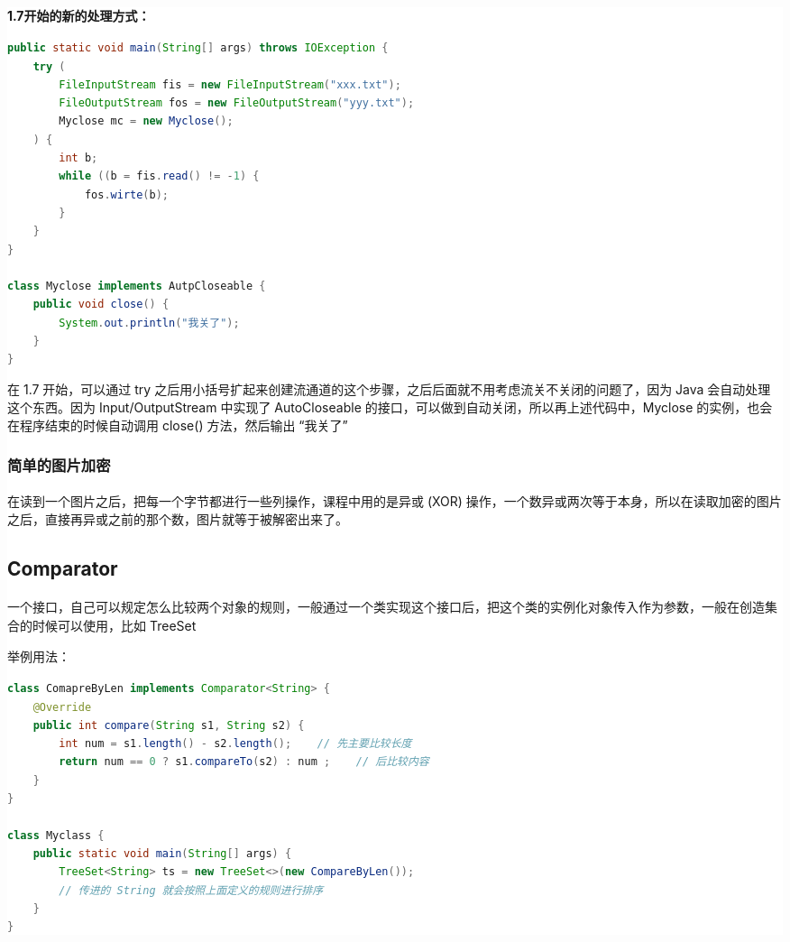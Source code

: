 

**1.7开始的新的处理方式：**

```java
public static void main(String[] args) throws IOException {
    try (
        FileInputStream fis = new FileInputStream("xxx.txt");
        FileOutputStream fos = new FileOutputStream("yyy.txt");
        Myclose mc = new Myclose();
    ) {
        int b;
        while ((b = fis.read() != -1) {
            fos.wirte(b);
        }
    }
}

class Myclose implements AutpCloseable {
    public void close() {
        System.out.println("我关了");
    }
}
```

在 1.7 开始，可以通过 try 之后用小括号扩起来创建流通道的这个步骤，之后后面就不用考虑流关不关闭的问题了，因为 Java 会自动处理这个东西。因为 Input/OutputStream 中实现了 AutoCloseable 的接口，可以做到自动关闭，所以再上述代码中，Myclose 的实例，也会在程序结束的时候自动调用 close() 方法，然后输出 “我关了”



### 简单的图片加密

在读到一个图片之后，把每一个字节都进行一些列操作，课程中用的是异或 (XOR) 操作，一个数异或两次等于本身，所以在读取加密的图片之后，直接再异或之前的那个数，图片就等于被解密出来了。



## Comparator

一个接口，自己可以规定怎么比较两个对象的规则，一般通过一个类实现这个接口后，把这个类的实例化对象传入作为参数，一般在创造集合的时候可以使用，比如 TreeSet

举例用法：

```java
class ComapreByLen implements Comparator<String> {
    @Override
    public int compare(String s1, String s2) {
        int num = s1.length() - s2.length();    // 先主要比较长度
        return num == 0 ? s1.compareTo(s2) : num ;    // 后比较内容
    }
}

class Myclass {
    public static void main(String[] args) {
        TreeSet<String> ts = new TreeSet<>(new CompareByLen());
        // 传进的 String 就会按照上面定义的规则进行排序
    } 
}
```
